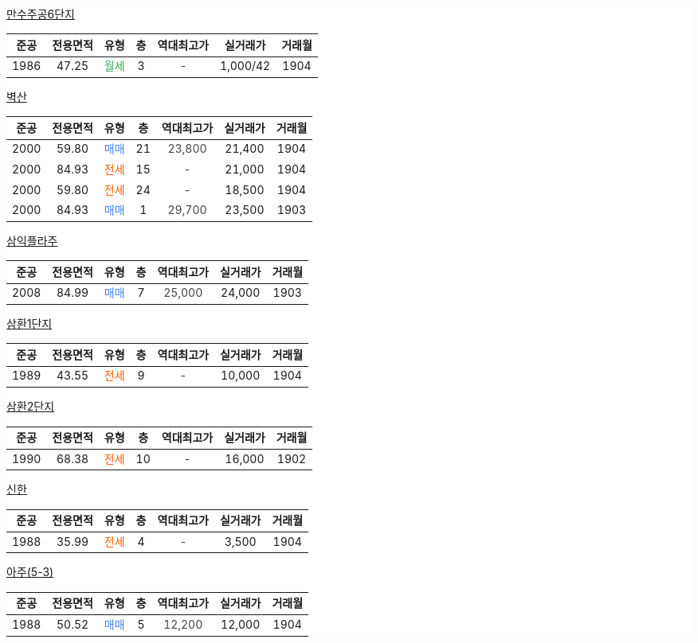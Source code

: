 [만수주공6단지](https://search.naver.com/search.naver?query=%EC%9D%B8%EC%B2%9C%EA%B4%91%EC%97%AD%EC%8B%9C+%EB%82%A8%EB%8F%99%EA%B5%AC+%EB%A7%8C%EC%88%98%EB%8F%99+%EB%A7%8C%EC%88%98%EC%A3%BC%EA%B3%B56%EB%8B%A8%EC%A7%80)

|준공|전용면적|유형|층|역대최고가|실거래가|거래월|
|:---:|:---:|:---:|:---:|:---:|:---:|:---:|
|1986|47.25|<span style="color:#34a853">월세</span>|3|<span style="color:#444444">-</span>|1,000/42|1904|

[벽산](https://search.naver.com/search.naver?query=%EC%9D%B8%EC%B2%9C%EA%B4%91%EC%97%AD%EC%8B%9C+%EB%82%A8%EB%8F%99%EA%B5%AC+%EB%A7%8C%EC%88%98%EB%8F%99+%EB%B2%BD%EC%82%B0)

|준공|전용면적|유형|층|역대최고가|실거래가|거래월|
|:---:|:---:|:---:|:---:|:---:|:---:|:---:|
|2000|59.80|<span style="color:#4285f3">매매</span>|21|<span style="color:#444444">23,800</span>|21,400|1904|
|2000|84.93|<span style="color:#ff5a00">전세</span>|15|<span style="color:#444444">-</span>|21,000|1904|
|2000|59.80|<span style="color:#ff5a00">전세</span>|24|<span style="color:#444444">-</span>|18,500|1904|
|2000|84.93|<span style="color:#4285f3">매매</span>|1|<span style="color:#444444">29,700</span>|23,500|1903|

[삼익플라주](https://search.naver.com/search.naver?query=%EC%9D%B8%EC%B2%9C%EA%B4%91%EC%97%AD%EC%8B%9C+%EB%82%A8%EB%8F%99%EA%B5%AC+%EB%A7%8C%EC%88%98%EB%8F%99+%EC%82%BC%EC%9D%B5%ED%94%8C%EB%9D%BC%EC%A3%BC)

|준공|전용면적|유형|층|역대최고가|실거래가|거래월|
|:---:|:---:|:---:|:---:|:---:|:---:|:---:|
|2008|84.99|<span style="color:#4285f3">매매</span>|7|<span style="color:#444444">25,000</span>|24,000|1903|

[삼환1단지](https://search.naver.com/search.naver?query=%EC%9D%B8%EC%B2%9C%EA%B4%91%EC%97%AD%EC%8B%9C+%EB%82%A8%EB%8F%99%EA%B5%AC+%EB%A7%8C%EC%88%98%EB%8F%99+%EC%82%BC%ED%99%981%EB%8B%A8%EC%A7%80)

|준공|전용면적|유형|층|역대최고가|실거래가|거래월|
|:---:|:---:|:---:|:---:|:---:|:---:|:---:|
|1989|43.55|<span style="color:#ff5a00">전세</span>|9|<span style="color:#444444">-</span>|10,000|1904|

[삼환2단지](https://search.naver.com/search.naver?query=%EC%9D%B8%EC%B2%9C%EA%B4%91%EC%97%AD%EC%8B%9C+%EB%82%A8%EB%8F%99%EA%B5%AC+%EB%A7%8C%EC%88%98%EB%8F%99+%EC%82%BC%ED%99%982%EB%8B%A8%EC%A7%80)

|준공|전용면적|유형|층|역대최고가|실거래가|거래월|
|:---:|:---:|:---:|:---:|:---:|:---:|:---:|
|1990|68.38|<span style="color:#ff5a00">전세</span>|10|<span style="color:#444444">-</span>|16,000|1902|

[신한](https://search.naver.com/search.naver?query=%EC%9D%B8%EC%B2%9C%EA%B4%91%EC%97%AD%EC%8B%9C+%EB%82%A8%EB%8F%99%EA%B5%AC+%EB%A7%8C%EC%88%98%EB%8F%99+%EC%8B%A0%ED%95%9C)

|준공|전용면적|유형|층|역대최고가|실거래가|거래월|
|:---:|:---:|:---:|:---:|:---:|:---:|:---:|
|1988|35.99|<span style="color:#ff5a00">전세</span>|4|<span style="color:#444444">-</span>|3,500|1904|

[아주(5-3)](https://search.naver.com/search.naver?query=%EC%9D%B8%EC%B2%9C%EA%B4%91%EC%97%AD%EC%8B%9C+%EB%82%A8%EB%8F%99%EA%B5%AC+%EB%A7%8C%EC%88%98%EB%8F%99+%EC%95%84%EC%A3%BC%285-3%29)

|준공|전용면적|유형|층|역대최고가|실거래가|거래월|
|:---:|:---:|:---:|:---:|:---:|:---:|:---:|
|1988|50.52|<span style="color:#4285f3">매매</span>|5|<span style="color:#444444">12,200</span>|12,000|1904|
